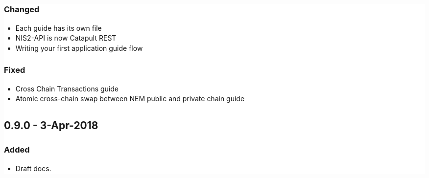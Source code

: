 ### Changed

- Each guide has its own file
- NIS2-API is now Catapult REST
- Writing your first application guide flow

### Fixed 

- Cross Chain Transactions guide
- Atomic cross-chain swap between NEM public and private chain guide

## 0.9.0 - 3-Apr-2018

### Added

- Draft docs.
